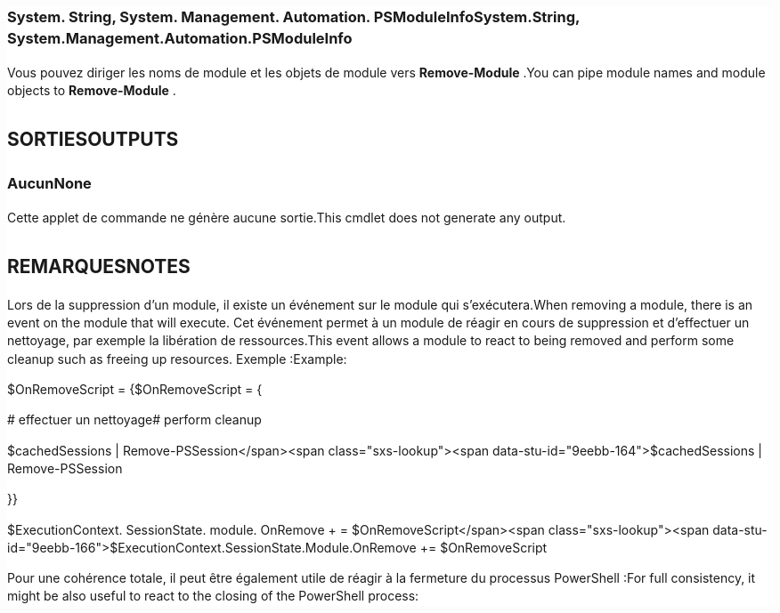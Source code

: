 ### <span data-ttu-id="9eebb-153">System. String, System. Management. Automation. PSModuleInfo</span><span class="sxs-lookup"><span data-stu-id="9eebb-153">System.String, System.Management.Automation.PSModuleInfo</span></span>

<span data-ttu-id="9eebb-154">Vous pouvez diriger les noms de module et les objets de module vers **Remove-Module** .</span><span class="sxs-lookup"><span data-stu-id="9eebb-154">You can pipe module names and module objects to **Remove-Module** .</span></span>

## <span data-ttu-id="9eebb-155">SORTIES</span><span class="sxs-lookup"><span data-stu-id="9eebb-155">OUTPUTS</span></span>

### <span data-ttu-id="9eebb-156">Aucun</span><span class="sxs-lookup"><span data-stu-id="9eebb-156">None</span></span>

<span data-ttu-id="9eebb-157">Cette applet de commande ne génère aucune sortie.</span><span class="sxs-lookup"><span data-stu-id="9eebb-157">This cmdlet does not generate any output.</span></span>

## <span data-ttu-id="9eebb-158">REMARQUES</span><span class="sxs-lookup"><span data-stu-id="9eebb-158">NOTES</span></span>

<span data-ttu-id="9eebb-159">Lors de la suppression d’un module, il existe un événement sur le module qui s’exécutera.</span><span class="sxs-lookup"><span data-stu-id="9eebb-159">When removing a module, there is an event on the module that will execute.</span></span>
<span data-ttu-id="9eebb-160">Cet événement permet à un module de réagir en cours de suppression et d’effectuer un nettoyage, par exemple la libération de ressources.</span><span class="sxs-lookup"><span data-stu-id="9eebb-160">This event allows a module to react to being removed and perform some cleanup such as freeing up resources.</span></span> <span data-ttu-id="9eebb-161">Exemple :</span><span class="sxs-lookup"><span data-stu-id="9eebb-161">Example:</span></span>

<span data-ttu-id="9eebb-162">$OnRemoveScript = {</span><span class="sxs-lookup"><span data-stu-id="9eebb-162">$OnRemoveScript = {</span></span>

  <span data-ttu-id="9eebb-163">\# effectuer un nettoyage</span><span class="sxs-lookup"><span data-stu-id="9eebb-163">\# perform cleanup</span></span>

  <span data-ttu-id="9eebb-164">$cachedSessions | Remove-PSSession</span><span class="sxs-lookup"><span data-stu-id="9eebb-164">$cachedSessions | Remove-PSSession</span></span>

<span data-ttu-id="9eebb-165">}</span><span class="sxs-lookup"><span data-stu-id="9eebb-165">}</span></span>

<span data-ttu-id="9eebb-166">$ExecutionContext. SessionState. module. OnRemove + = $OnRemoveScript</span><span class="sxs-lookup"><span data-stu-id="9eebb-166">$ExecutionContext.SessionState.Module.OnRemove += $OnRemoveScript</span></span>

<span data-ttu-id="9eebb-167">Pour une cohérence totale, il peut être également utile de réagir à la fermeture du processus PowerShell :</span><span class="sxs-lookup"><span data-stu-id="9eebb-167">For full consistency, it might be also useful to react to the closing of the PowerShell process:</span></span>
